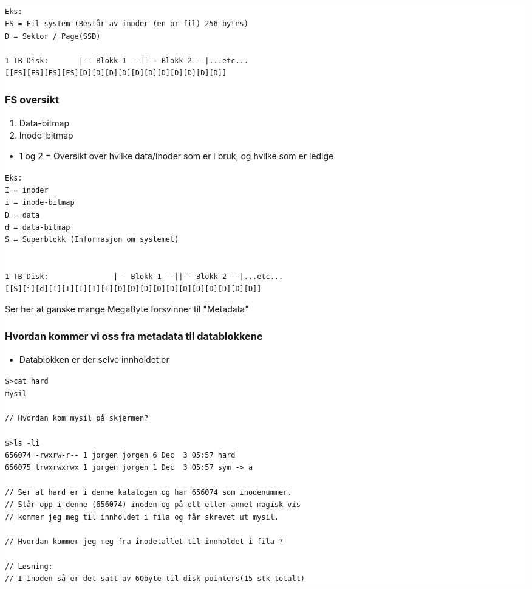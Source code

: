 ```
Eks:
FS = Fil-system (Består av inoder (en pr fil) 256 bytes)
D = Sektor / Page(SSD)

1 TB Disk:       |-- Blokk 1 --||-- Blokk 2 --|...etc...   
[[FS][FS][FS][FS][D][D][D][D][D][D][D][D][D][D][D]]
```

### FS oversikt
1. Data-bitmap
2. Inode-bitmap

- 1 og 2 = Oversikt over hvilke data/inoder som er i bruk, og hvilke som er ledige 

```
Eks: 
I = inoder
i = inode-bitmap
D = data
d = data-bitmap
S = Superblokk (Informasjon om systemet)


1 TB Disk:               |-- Blokk 1 --||-- Blokk 2 --|...etc...   
[[S][i][d][I][I][I][I][I][D][D][D][D][D][D][D][D][D][D][D]]
```
Ser her at ganske mange MegaByte forsvinner til "Metadata"



### Hvordan kommer vi oss fra metadata til datablokkene
- Datablokken er der selve innholdet er

```
$>cat hard
mysil

// Hvordan kom mysil på skjermen?

$>ls -li
656074 -rwxrw-r-- 1 jorgen jorgen 6 Dec  3 05:57 hard
656075 lrwxrwxrwx 1 jorgen jorgen 1 Dec  3 05:57 sym -> a

// Ser at hard er i denne katalogen og har 656074 som inodenummer.
// Slår opp i denne (656074) inoden og på ett eller annet magisk vis
// kommer jeg meg til innholdet i fila og får skrevet ut mysil.

// Hvordan kommer jeg meg fra inodetallet til innholdet i fila ?

// Løsning:
// I Inoden så er det satt av 60byte til disk pointers(15 stk totalt)
```
